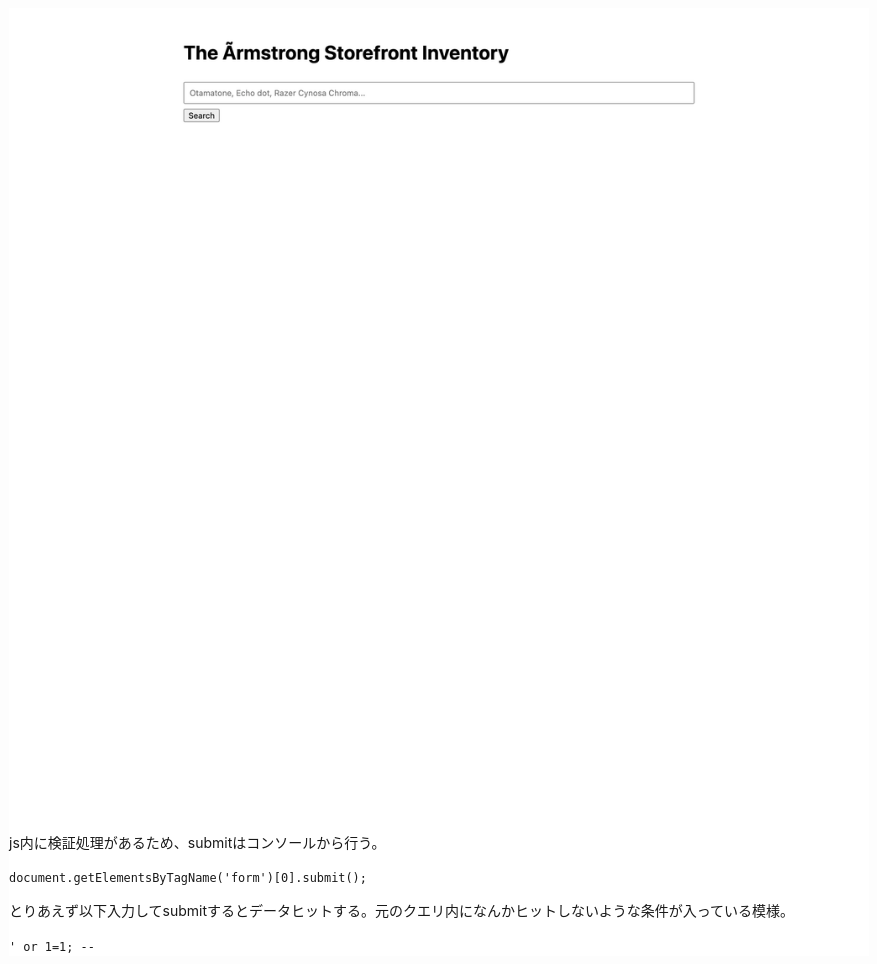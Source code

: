 <img src="./img/angstrom/store1.png">

js内に検証処理があるため、submitはコンソールから行う。
```
document.getElementsByTagName('form')[0].submit();
```

とりあえず以下入力してsubmitするとデータヒットする。元のクエリ内になんかヒットしないような条件が入っている模様。
```
' or 1=1; -- 
```